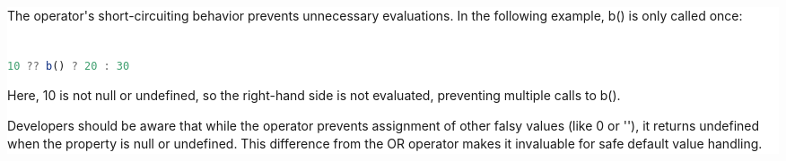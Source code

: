 The operator's short-circuiting behavior prevents unnecessary evaluations. In the following example, b() is only called once:

```javascript

10 ?? b() ? 20 : 30

```

Here, 10 is not null or undefined, so the right-hand side is not evaluated, preventing multiple calls to b().

Developers should be aware that while the operator prevents assignment of other falsy values (like 0 or ''), it returns undefined when the property is null or undefined. This difference from the OR operator makes it invaluable for safe default value handling.

